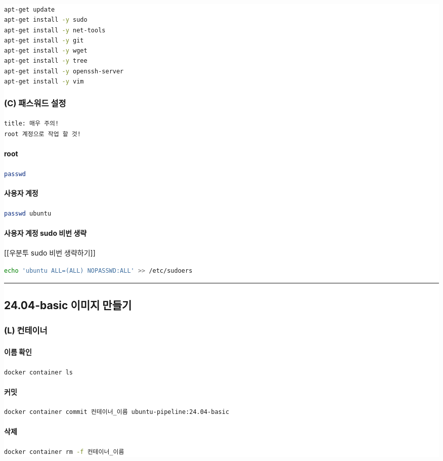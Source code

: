 ```sh
apt-get update
apt-get install -y sudo
apt-get install -y net-tools
apt-get install -y git
apt-get install -y wget
apt-get install -y tree
apt-get install -y openssh-server
apt-get install -y vim
```




### (C) 패스워드 설정

```ad-attention
title: 매우 주의!
root 계정으로 작업 할 것!
```

#### root
```sh
passwd
```

#### 사용자 계정

```sh
passwd ubuntu
```


#### 사용자 계정 sudo 비번 생략

[[우분투 sudo 비번 생략하기]]

```sh
echo 'ubuntu ALL=(ALL) NOPASSWD:ALL' >> /etc/sudoers
```

---
## 24.04-basic 이미지 만들기
### (L) 컨테이너

#### 이름 확인 
```sh
docker container ls
```

#### 커밋
```sh
docker container commit 컨테이너_이름 ubuntu-pipeline:24.04-basic
```


#### 삭제
```sh
docker container rm -f 컨테이너_이름
```
